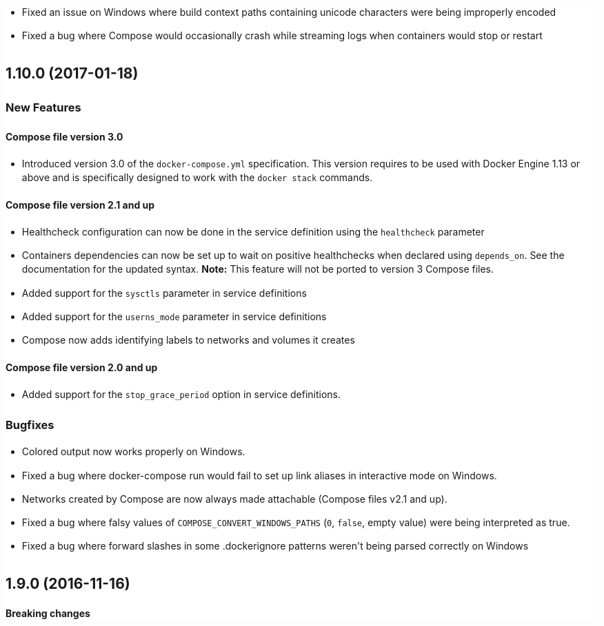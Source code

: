 - Fixed an issue on Windows where build context paths containing unicode
  characters were being improperly encoded

- Fixed a bug where Compose would occasionally crash while streaming logs
  when containers would stop or restart

## 1.10.0 (2017-01-18)

### New Features

#### Compose file version 3.0

- Introduced version 3.0 of the `docker-compose.yml` specification. This
  version requires to be used with Docker Engine 1.13 or above and is
  specifically designed to work with the `docker stack` commands.

#### Compose file version 2.1 and up

- Healthcheck configuration can now be done in the service definition using
  the `healthcheck` parameter

- Containers dependencies can now be set up to wait on positive healthchecks
  when declared using `depends_on`. See the documentation for the updated
  syntax.
  **Note:** This feature will not be ported to version 3 Compose files.

- Added support for the `sysctls` parameter in service definitions

- Added support for the `userns_mode` parameter in service definitions

- Compose now adds identifying labels to networks and volumes it creates

#### Compose file version 2.0 and up

- Added support for the `stop_grace_period` option in service definitions.

### Bugfixes

- Colored output now works properly on Windows.

- Fixed a bug where docker-compose run would fail to set up link aliases
  in interactive mode on Windows.

- Networks created by Compose are now always made attachable
  (Compose files v2.1 and up).

- Fixed a bug where falsy values of `COMPOSE_CONVERT_WINDOWS_PATHS`
  (`0`, `false`, empty value) were being interpreted as true.

- Fixed a bug where forward slashes in some .dockerignore patterns weren't
  being parsed correctly on Windows


## 1.9.0 (2016-11-16)

**Breaking changes**
